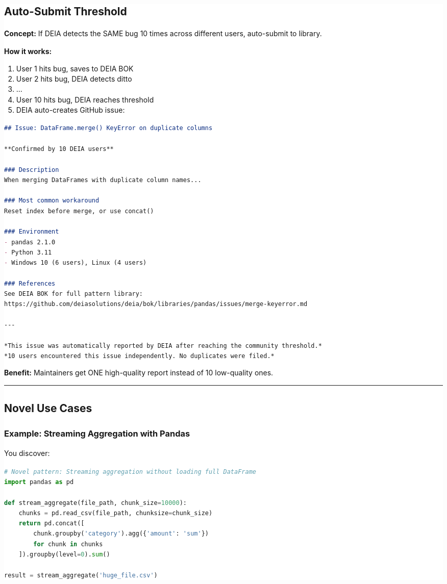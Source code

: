 
## Auto-Submit Threshold

**Concept:** If DEIA detects the SAME bug 10 times across different users, auto-submit to library.

**How it works:**
1. User 1 hits bug, saves to DEIA BOK
2. User 2 hits bug, DEIA detects ditto
3. ...
4. User 10 hits bug, DEIA reaches threshold
5. DEIA auto-creates GitHub issue:

```markdown
## Issue: DataFrame.merge() KeyError on duplicate columns

**Confirmed by 10 DEIA users**

### Description
When merging DataFrames with duplicate column names...

### Most common workaround
Reset index before merge, or use concat()

### Environment
- pandas 2.1.0
- Python 3.11
- Windows 10 (6 users), Linux (4 users)

### References
See DEIA BOK for full pattern library:
https://github.com/deiasolutions/deia/bok/libraries/pandas/issues/merge-keyerror.md

---

*This issue was automatically reported by DEIA after reaching the community threshold.*
*10 users encountered this issue independently. No duplicates were filed.*
```

**Benefit:** Maintainers get ONE high-quality report instead of 10 low-quality ones.

---

## Novel Use Cases

### Example: Streaming Aggregation with Pandas

You discover:
```python
# Novel pattern: Streaming aggregation without loading full DataFrame
import pandas as pd

def stream_aggregate(file_path, chunk_size=10000):
    chunks = pd.read_csv(file_path, chunksize=chunk_size)
    return pd.concat([
        chunk.groupby('category').agg({'amount': 'sum'})
        for chunk in chunks
    ]).groupby(level=0).sum()

result = stream_aggregate('huge_file.csv')
```
